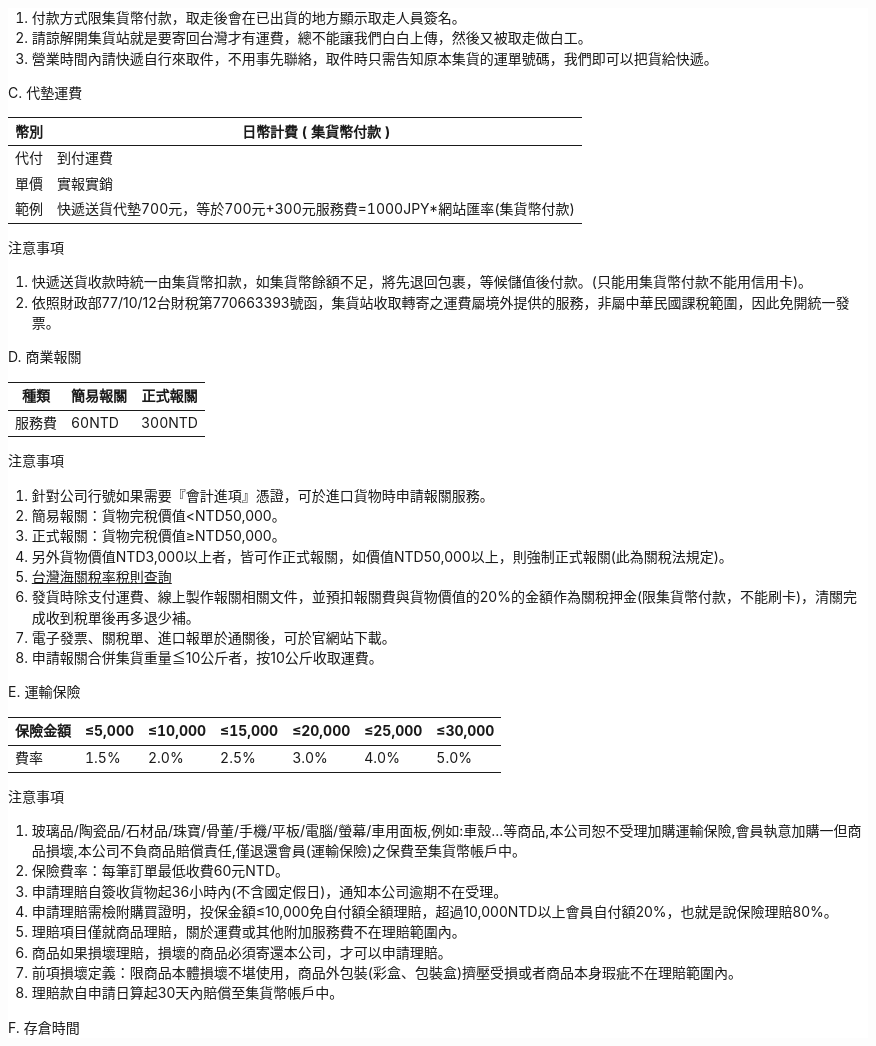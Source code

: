 1.  付款方式限集貨幣付款，取走後會在已出貨的地方顯示取走人員簽名。
2.  請諒解開集貨站就是要寄回台灣才有運費，總不能讓我們白白上傳，然後又被取走做白工。
3.  營業時間內請快遞自行來取件，不用事先聯絡，取件時只需告知原本集貨的運單號碼，我們即可以把貨給快遞。

C. 代墊運費

| 幣別 | 日幣計費 ( 集貨幣付款 ) |
| --- | --- |
| 代付 | 到付運費 | 服務費 |
| 單價 | 實報實銷 | 300JPY |
| 範例 | 快遞送貨代墊700元，等於700元+300元服務費=1000JPY\*網站匯率(集貨幣付款) |

注意事項

1.  快遞送貨收款時統一由集貨幣扣款，如集貨幣餘額不足，將先退回包裹，等候儲值後付款。(只能用集貨幣付款不能用信用卡)。
2.  依照財政部77/10/12台財稅第770663393號函，集貨站收取轉寄之運費屬境外提供的服務，非屬中華民國課稅範圍，因此免開統一發票。

D. 商業報關

| 種類 | 簡易報關 | 正式報關 |
| --- | --- | --- |
| 服務費 | 60NTD | 300NTD |

注意事項

1.  針對公司行號如果需要『會計進項』憑證，可於進口貨物時申請報關服務。
2.  簡易報關：貨物完稅價值<NTD50,000。
3.  正式報關：貨物完稅價值≥NTD50,000。
4.  另外貨物價值NTD3,000以上者，皆可作正式報關，如價值NTD50,000以上，則強制正式報關(此為關稅法規定)。
5.  [台灣海關稅率稅則查詢](http://elf.tw/custom2 "海關稅率稅則")
6.  發貨時除支付運費、線上製作報關相關文件，並預扣報關費與貨物價值的20%的金額作為關稅押金(限集貨幣付款，不能刷卡)，清關完成收到稅單後再多退少補。
7.  電子發票、關稅單、進口報單於通關後，可於官網站下載。
8.  申請報關合併集貨重量≦10公斤者，按10公斤收取運費。

E. 運輸保險

| 保險金額 | ≤5,000 | ≤10,000 | ≤15,000 | ≤20,000 | ≤25,000 | ≤30,000 |
| --- | --- | --- | --- | --- | --- | --- |
| 費率 | 1.5% | 2.0% | 2.5% | 3.0% | 4.0% | 5.0% |

注意事項

1.  玻璃品/陶瓷品/石材品/珠寶/骨董/手機/平板/電腦/螢幕/車用面板,例如:車殼...等商品,本公司恕不受理加購運輸保險,會員執意加購一但商品損壞,本公司不負商品賠償責任,僅退還會員(運輸保險)之保費至集貨幣帳戶中。
2.  保險費率：每筆訂單最低收費60元NTD。
3.  申請理賠自簽收貨物起36小時內(不含國定假日)，通知本公司逾期不在受理。
4.  申請理賠需檢附購買證明，投保金額≤10,000免自付額全額理賠，超過10,000NTD以上會員自付額20%，也就是說保險理賠80%。
5.  理賠項目僅就商品理賠，關於運費或其他附加服務費不在理賠範圍內。
6.  商品如果損壞理賠，損壞的商品必須寄還本公司，才可以申請理賠。
7.  前項損壞定義：限商品本體損壞不堪使用，商品外包裝(彩盒、包裝盒)擠壓受損或者商品本身瑕疵不在理賠範圍內。
8.  理賠款自申請日算起30天內賠償至集貨幣帳戶中。

F. 存倉時間
